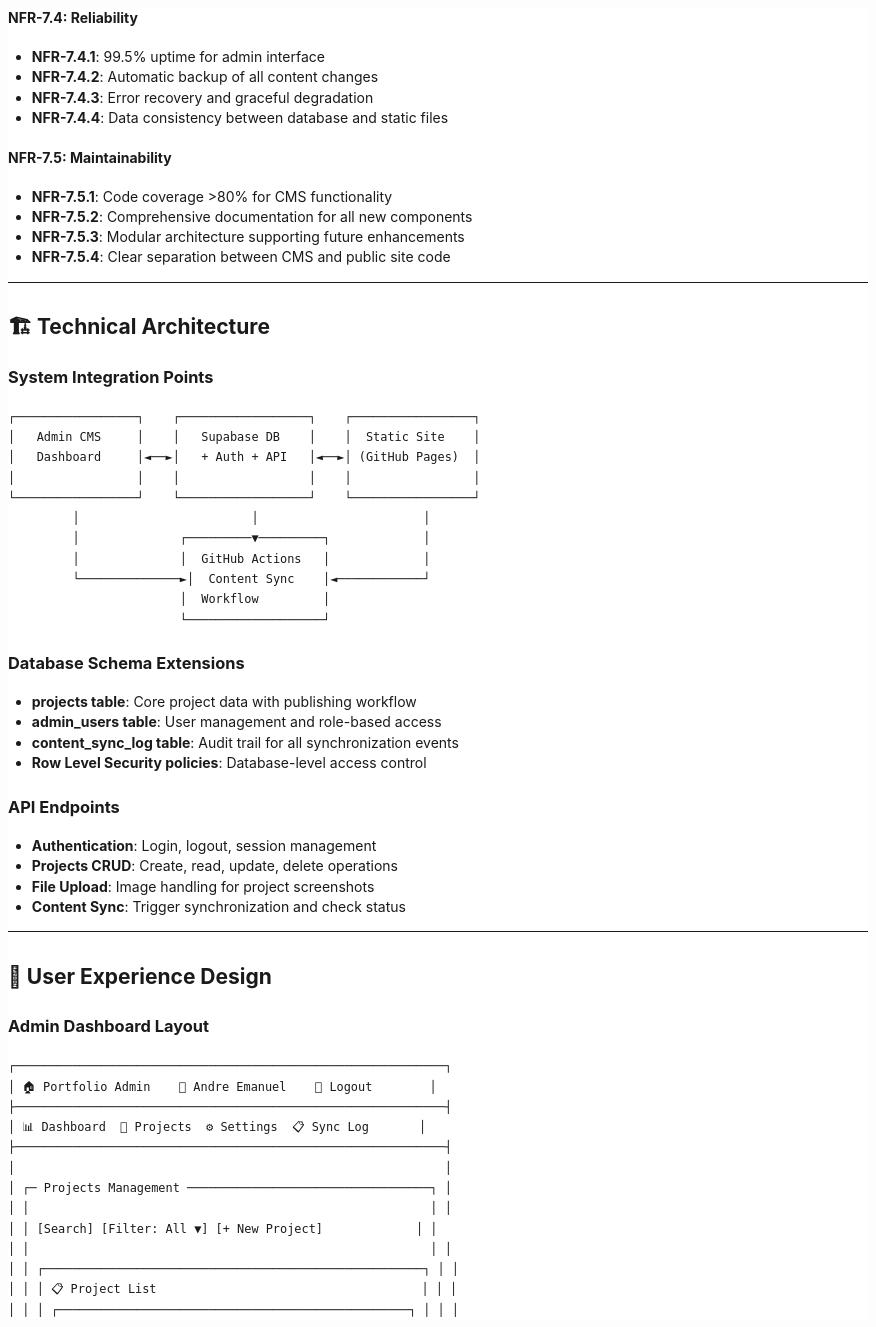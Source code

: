 #### **NFR-7.4: Reliability**
- **NFR-7.4.1**: 99.5% uptime for admin interface
- **NFR-7.4.2**: Automatic backup of all content changes
- **NFR-7.4.3**: Error recovery and graceful degradation
- **NFR-7.4.4**: Data consistency between database and static files

#### **NFR-7.5: Maintainability**
- **NFR-7.5.1**: Code coverage >80% for CMS functionality
- **NFR-7.5.2**: Comprehensive documentation for all new components
- **NFR-7.5.3**: Modular architecture supporting future enhancements
- **NFR-7.5.4**: Clear separation between CMS and public site code

---

## 🏗 Technical Architecture

### **System Integration Points**
```
┌─────────────────┐    ┌──────────────────┐    ┌─────────────────┐
│   Admin CMS     │    │   Supabase DB    │    │  Static Site    │
│   Dashboard     │◄──►│   + Auth + API   │◄──►│ (GitHub Pages)  │
│                 │    │                  │    │                 │
└─────────────────┘    └──────────────────┘    └─────────────────┘
         │                        │                       │
         │              ┌─────────▼─────────┐             │
         │              │  GitHub Actions   │             │
         └──────────────►│  Content Sync    │◄────────────┘
                        │  Workflow         │
                        └───────────────────┘
```

### **Database Schema Extensions**
- **projects table**: Core project data with publishing workflow
- **admin_users table**: User management and role-based access
- **content_sync_log table**: Audit trail for all synchronization events
- **Row Level Security policies**: Database-level access control

### **API Endpoints**
- **Authentication**: Login, logout, session management
- **Projects CRUD**: Create, read, update, delete operations
- **File Upload**: Image handling for project screenshots
- **Content Sync**: Trigger synchronization and check status

---

## 🎨 User Experience Design

### **Admin Dashboard Layout**
```
┌────────────────────────────────────────────────────────────┐
│ 🏠 Portfolio Admin    👤 Andre Emanuel    🚪 Logout        │
├────────────────────────────────────────────────────────────┤
│ 📊 Dashboard  📁 Projects  ⚙️ Settings  📋 Sync Log       │
├────────────────────────────────────────────────────────────┤
│                                                            │
│ ┌─ Projects Management ──────────────────────────────────┐ │
│ │                                                        │ │
│ │ [Search] [Filter: All ▼] [+ New Project]             │ │
│ │                                                        │ │
│ │ ┌─────────────────────────────────────────────────────┐ │ │
│ │ │ 📋 Project List                                     │ │ │
│ │ │ ┌─────────────────────────────────────────────────┐ │ │ │
```